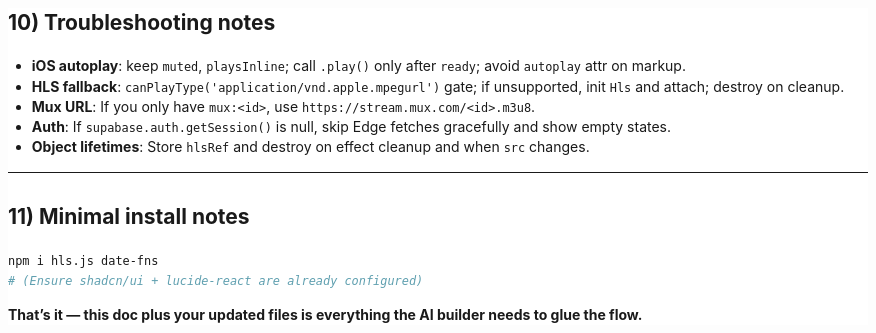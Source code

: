 
## 10) Troubleshooting notes

- **iOS autoplay**: keep `muted`, `playsInline`; call `.play()` only after `ready`; avoid `autoplay` attr on markup.
- **HLS fallback**: `canPlayType('application/vnd.apple.mpegurl')` gate; if unsupported, init `Hls` and attach; destroy on cleanup.
- **Mux URL**: If you only have `mux:<id>`, use `https://stream.mux.com/<id>.m3u8`.
- **Auth**: If `supabase.auth.getSession()` is null, skip Edge fetches gracefully and show empty states.
- **Object lifetimes**: Store `hlsRef` and destroy on effect cleanup and when `src` changes.

---

## 11) Minimal install notes
```bash
npm i hls.js date-fns
# (Ensure shadcn/ui + lucide-react are already configured)
```

**That’s it — this doc plus your updated files is everything the AI builder needs to glue the flow.**
